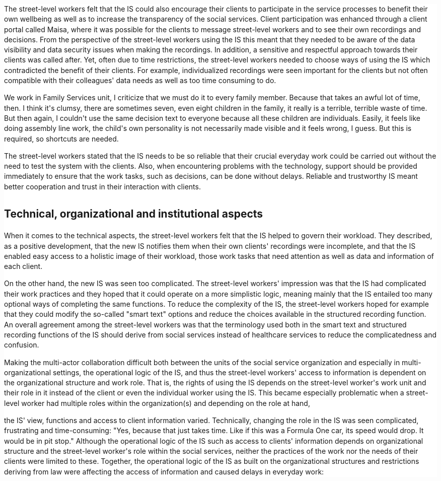 The street-level workers felt that the IS could also encourage their clients to participate in the service processes to benefit their own wellbeing as well as to increase the transparency of the social services. Client participation was enhanced through a client portal called Maisa, where it was possible for the clients to message street-level workers and to see their own recordings and decisions. From the perspective of the street-level workers using the IS this meant that they needed to be aware of the data visibility and data security issues when making the recordings. In addition, a sensitive and respectful approach towards their clients was called after. Yet, often due to time restrictions, the street-level workers needed to choose ways of using the IS which contradicted the benefit of their clients. For example, individualized recordings were seen important for the clients but not often compatible with their colleagues' data needs as well as too time consuming to do.

We work in Family Services unit, I criticize that we must do it to every family member. Because that takes an awful lot of time, then. I think it's clumsy, there are sometimes seven, even eight children in the family, it really is a terrible, terrible waste of time. But then again, I couldn't use the same decision text to everyone because all these children are individuals. Easily, it feels like doing assembly line work, the child's own personality is not necessarily made visible and it feels wrong, I guess. But this is required, so shortcuts are needed.

The street-level workers stated that the IS needs to be so reliable that their crucial everyday work could be carried out without the need to test the system with the clients. Also, when encountering problems with the technology, support should be provided immediately to ensure that the work tasks, such as decisions, can be done without delays. Reliable and trustworthy IS meant better cooperation and trust in their interaction with clients.


## Technical, organizational and institutional aspects

When it comes to the technical aspects, the street-level workers felt that the IS helped to govern their workload. They described, as a positive development, that the new IS notifies them when their own clients' recordings were incomplete, and that the IS enabled easy access to a holistic image of their workload, those work tasks that need attention as well as data and information of each client.

On the other hand, the new IS was seen too complicated. The street-level workers' impression was that the IS had complicated their work practices and they hoped that it could operate on a more simplistic logic, meaning mainly that the IS entailed too many optional ways of completing the same functions. To reduce the complexity of the IS, the street-level workers hoped for example that they could modify the so-called "smart text" options and reduce the choices available in the structured recording function. An overall agreement among the street-level workers was that the terminology used both in the smart text and structured recording functions of the IS should derive from social services instead of healthcare services to reduce the complicatedness and confusion.

Making the multi-actor collaboration difficult both between the units of the social service organization and especially in multi-organizational settings, the operational logic of the IS, and thus the street-level workers' access to information is dependent on the organizational structure and work role. That is, the rights of using the IS depends on the street-level worker's work unit and their role in it instead of the client or even the individual worker using the IS. This became especially problematic when a street-level worker had multiple roles within the organization(s) and depending on the role at hand,

the IS' view, functions and access to client information varied. Technically, changing the role in the IS was seen complicated, frustrating and time-consuming: "Yes, because that just takes time. Like if this was a Formula One car, its speed would drop. It would be in pit stop." Although the operational logic of the IS such as access to clients' information depends on organizational structure and the street-level worker's role within the social services, neither the practices of the work nor the needs of their clients were limited to these. Together, the operational logic of the IS as built on the organizational structures and restrictions deriving from law were affecting the access of information and caused delays in everyday work:

